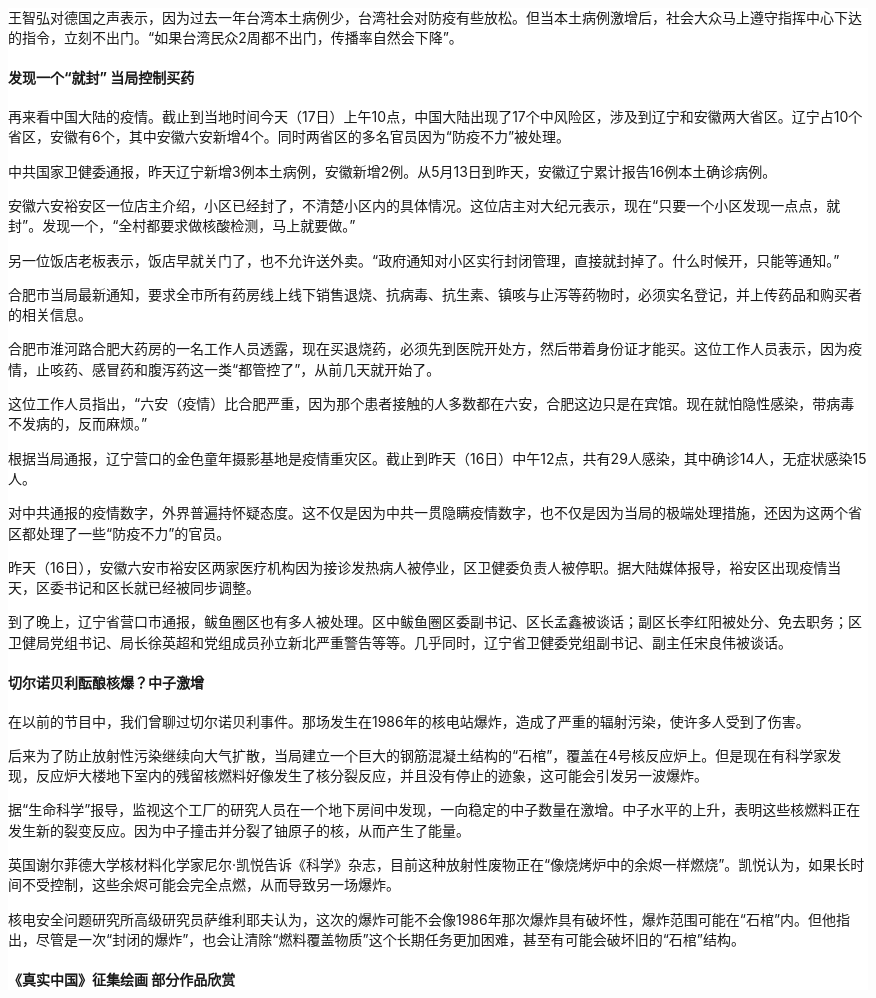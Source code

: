  王智弘对德国之声表示，因为过去一年台湾本土病例少，台湾社会对防疫有些放松。但当本土病例激增后，社会大众马上遵守指挥中心下达的指令，立刻不出门。“如果台湾民众2周都不出门，传播率自然会下降”。
</p>
<h4>
 发现一个“就封” 当局控制买药
</h4>
<p>
 再来看中国大陆的疫情。截止到当地时间今天（17日）上午10点，中国大陆出现了17个中风险区，涉及到辽宁和安徽两大省区。辽宁占10个省区，安徽有6个，其中安徽六安新增4个。同时两省区的多名官员因为“防疫不力”被处理。
</p>
<p>
 中共国家卫健委通报，昨天辽宁新增3例本土病例，安徽新增2例。从5月13日到昨天，安徽辽宁累计报告16例本土确诊病例。
</p>
<p>
 安徽六安裕安区一位店主介绍，小区已经封了，不清楚小区内的具体情况。这位店主对大纪元表示，现在“只要一个小区发现一点点，就封”。发现一个，“全村都要求做核酸检测，马上就要做。”
</p>
<p>
 另一位饭店老板表示，饭店早就关门了，也不允许送外卖。“政府通知对小区实行封闭管理，直接就封掉了。什么时候开，只能等通知。”
</p>
<p>
 合肥市当局最新通知，要求全市所有药房线上线下销售退烧、抗病毒、抗生素、镇咳与止泻等药物时，必须实名登记，并上传药品和购买者的相关信息。
</p>
<p>
 合肥市淮河路合肥大药房的一名工作人员透露，现在买退烧药，必须先到医院开处方，然后带着身份证才能买。这位工作人员表示，因为疫情，止咳药、感冒药和腹泻药这一类“都管控了”，从前几天就开始了。
</p>
<p>
 这位工作人员指出，“六安（疫情）比合肥严重，因为那个患者接触的人多数都在六安，合肥这边只是在宾馆。现在就怕隐性感染，带病毒不发病的，反而麻烦。”
</p>
<p>
 根据当局通报，辽宁营口的金色童年摄影基地是疫情重灾区。截止到昨天（16日）中午12点，共有29人感染，其中确诊14人，无症状感染15人。
</p>
<p>
 对中共通报的疫情数字，外界普遍持怀疑态度。这不仅是因为中共一贯隐瞒疫情数字，也不仅是因为当局的极端处理措施，还因为这两个省区都处理了一些“防疫不力”的官员。
</p>
<p>
 昨天（16日），安徽六安市裕安区两家医疗机构因为接诊发热病人被停业，区卫健委负责人被停职。据大陆媒体报导，裕安区出现疫情当天，区委书记和区长就已经被同步调整。
</p>
<p>
 到了晚上，辽宁省营口市通报，鲅鱼圈区也有多人被处理。区中鲅鱼圈区委副书记、区长孟鑫被谈话；副区长李红阳被处分、免去职务；区卫健局党组书记、局长徐英超和党组成员孙立新北严重警告等等。几乎同时，辽宁省卫健委党组副书记、副主任宋良伟被谈话。
</p>
<h4>
 切尔诺贝利酝酿核爆？中子激增
</h4>
<p>
 在以前的节目中，我们曾聊过切尔诺贝利事件。那场发生在1986年的核电站爆炸，造成了严重的辐射污染，使许多人受到了伤害。
</p>
<p>
 后来为了防止放射性污染继续向大气扩散，当局建立一个巨大的钢筋混凝土结构的“石棺”，覆盖在4号核反应炉上。但是现在有科学家发现，反应炉大楼地下室内的残留核燃料好像发生了核分裂反应，并且没有停止的迹象，这可能会引发另一波爆炸。
</p>
<p>
 据“生命科学”报导，监视这个工厂的研究人员在一个地下房间中发现，一向稳定的中子数量在激增。中子水平的上升，表明这些核燃料正在发生新的裂变反应。因为中子撞击并分裂了铀原子的核，从而产生了能量。
</p>
<p>
 英国谢尔菲德大学核材料化学家尼尔‧凯悦告诉《科学》杂志，目前这种放射性废物正在“像烧烤炉中的余烬一样燃烧”。凯悦认为，如果长时间不受控制，这些余烬可能会完全点燃，从而导致另一场爆炸。
</p>
<p>
 核电安全问题研究所高级研究员萨维利耶夫认为，这次的爆炸可能不会像1986年那次爆炸具有破坏性，爆炸范围可能在“石棺”内。但他指出，尽管是一次“封闭的爆炸”，也会让清除“燃料覆盖物质”这个长期任务更加困难，甚至有可能会破坏旧的“石棺”结构。
</p>
<h4>
 《真实中国》征集绘画 部分作品欣赏
</h4>
<p>